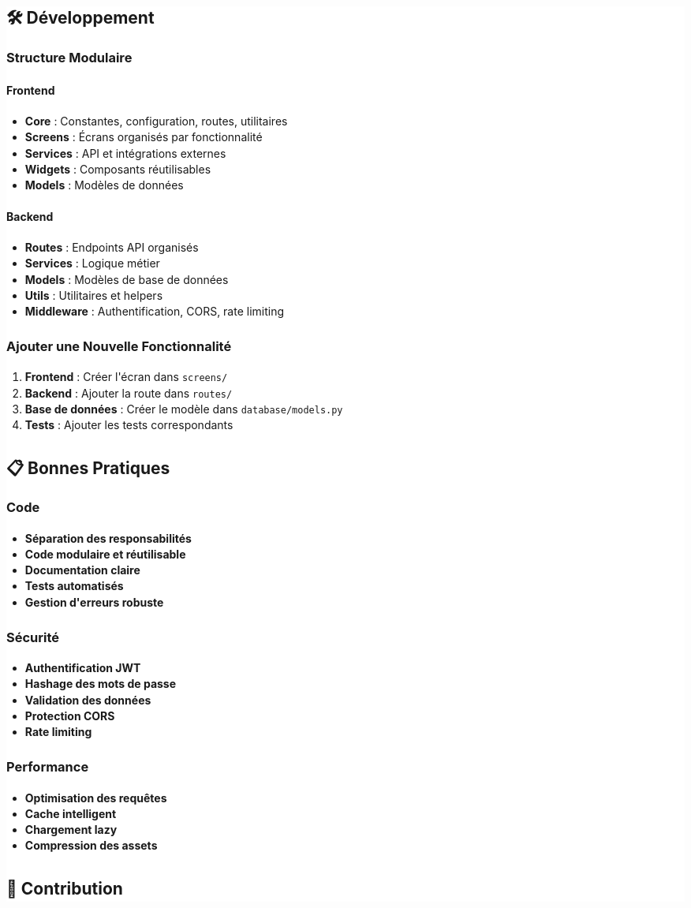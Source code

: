 ## 🛠️ Développement

### Structure Modulaire

#### Frontend
- **Core** : Constantes, configuration, routes, utilitaires
- **Screens** : Écrans organisés par fonctionnalité
- **Services** : API et intégrations externes
- **Widgets** : Composants réutilisables
- **Models** : Modèles de données

#### Backend
- **Routes** : Endpoints API organisés
- **Services** : Logique métier
- **Models** : Modèles de base de données
- **Utils** : Utilitaires et helpers
- **Middleware** : Authentification, CORS, rate limiting

### Ajouter une Nouvelle Fonctionnalité

1. **Frontend** : Créer l'écran dans `screens/`
2. **Backend** : Ajouter la route dans `routes/`
3. **Base de données** : Créer le modèle dans `database/models.py`
4. **Tests** : Ajouter les tests correspondants

## 📋 Bonnes Pratiques

### Code
- **Séparation des responsabilités**
- **Code modulaire et réutilisable**
- **Documentation claire**
- **Tests automatisés**
- **Gestion d'erreurs robuste**

### Sécurité
- **Authentification JWT**
- **Hashage des mots de passe**
- **Validation des données**
- **Protection CORS**
- **Rate limiting**

### Performance
- **Optimisation des requêtes**
- **Cache intelligent**
- **Chargement lazy**
- **Compression des assets**

## 🤝 Contribution
